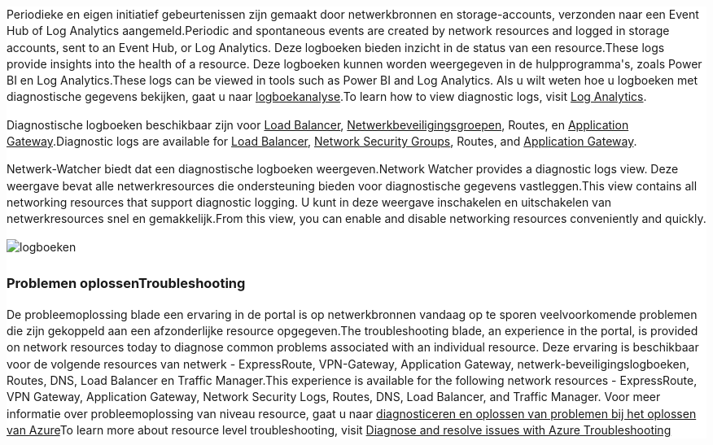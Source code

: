<span data-ttu-id="ca596-189">Periodieke en eigen initiatief gebeurtenissen zijn gemaakt door netwerkbronnen en storage-accounts, verzonden naar een Event Hub of Log Analytics aangemeld.</span><span class="sxs-lookup"><span data-stu-id="ca596-189">Periodic and spontaneous events are created by network resources and logged in storage accounts, sent to an Event Hub, or Log Analytics.</span></span> <span data-ttu-id="ca596-190">Deze logboeken bieden inzicht in de status van een resource.</span><span class="sxs-lookup"><span data-stu-id="ca596-190">These logs provide insights into the health of a resource.</span></span> <span data-ttu-id="ca596-191">Deze logboeken kunnen worden weergegeven in de hulpprogramma's, zoals Power BI en Log Analytics.</span><span class="sxs-lookup"><span data-stu-id="ca596-191">These logs can be viewed in tools such as Power BI and Log Analytics.</span></span> <span data-ttu-id="ca596-192">Als u wilt weten hoe u logboeken met diagnostische gegevens bekijken, gaat u naar [logboekanalyse](../log-analytics/log-analytics-azure-networking-analytics.md).</span><span class="sxs-lookup"><span data-stu-id="ca596-192">To learn how to view diagnostic logs, visit [Log Analytics](../log-analytics/log-analytics-azure-networking-analytics.md).</span></span>

<span data-ttu-id="ca596-193">Diagnostische logboeken beschikbaar zijn voor [Load Balancer](../load-balancer/load-balancer-monitor-log.md), [Netwerkbeveiligingsgroepen](../virtual-network/virtual-network-nsg-manage-log.md), Routes, en [Application Gateway](../application-gateway/application-gateway-diagnostics.md).</span><span class="sxs-lookup"><span data-stu-id="ca596-193">Diagnostic logs are available for [Load Balancer](../load-balancer/load-balancer-monitor-log.md), [Network Security Groups](../virtual-network/virtual-network-nsg-manage-log.md), Routes, and [Application Gateway](../application-gateway/application-gateway-diagnostics.md).</span></span>

<span data-ttu-id="ca596-194">Netwerk-Watcher biedt dat een diagnostische logboeken weergeven.</span><span class="sxs-lookup"><span data-stu-id="ca596-194">Network Watcher provides a diagnostic logs view.</span></span> <span data-ttu-id="ca596-195">Deze weergave bevat alle netwerkresources die ondersteuning bieden voor diagnostische gegevens vastleggen.</span><span class="sxs-lookup"><span data-stu-id="ca596-195">This view contains all networking resources that support diagnostic logging.</span></span> <span data-ttu-id="ca596-196">U kunt in deze weergave inschakelen en uitschakelen van netwerkresources snel en gemakkelijk.</span><span class="sxs-lookup"><span data-stu-id="ca596-196">From this view, you can enable and disable networking resources conveniently and quickly.</span></span>

![logboeken][logs]

### <a name="troubleshooting"></a><span data-ttu-id="ca596-198">Problemen oplossen</span><span class="sxs-lookup"><span data-stu-id="ca596-198">Troubleshooting</span></span>

<span data-ttu-id="ca596-199">De probleemoplossing blade een ervaring in de portal is op netwerkbronnen vandaag op te sporen veelvoorkomende problemen die zijn gekoppeld aan een afzonderlijke resource opgegeven.</span><span class="sxs-lookup"><span data-stu-id="ca596-199">The troubleshooting blade, an experience in the portal, is provided on network resources today to diagnose common problems associated with an individual resource.</span></span> <span data-ttu-id="ca596-200">Deze ervaring is beschikbaar voor de volgende resources van netwerk - ExpressRoute, VPN-Gateway, Application Gateway, netwerk-beveiligingslogboeken, Routes, DNS, Load Balancer en Traffic Manager.</span><span class="sxs-lookup"><span data-stu-id="ca596-200">This experience is available for the following network resources - ExpressRoute, VPN Gateway, Application Gateway, Network Security Logs, Routes, DNS, Load Balancer, and Traffic Manager.</span></span> <span data-ttu-id="ca596-201">Voor meer informatie over probleemoplossing van niveau resource, gaat u naar [diagnosticeren en oplossen van problemen bij het oplossen van Azure](https://azure.microsoft.com/blog/azure-troubleshoot-diagonse-resolve-issues/)</span><span class="sxs-lookup"><span data-stu-id="ca596-201">To learn more about resource level troubleshooting, visit [Diagnose and resolve issues with Azure Troubleshooting](https://azure.microsoft.com/blog/azure-troubleshoot-diagonse-resolve-issues/)</span></span>


[TS]: ./media/network-watcher-monitoring-overview/troubleshooting.png
[logs]: ./media/network-watcher-monitoring-overview/logs.png
[metrics]: ./media/network-watcher-monitoring-overview/metrics.png
[nsl]: ./media/network-watcher-monitoring-overview/nsl.png
